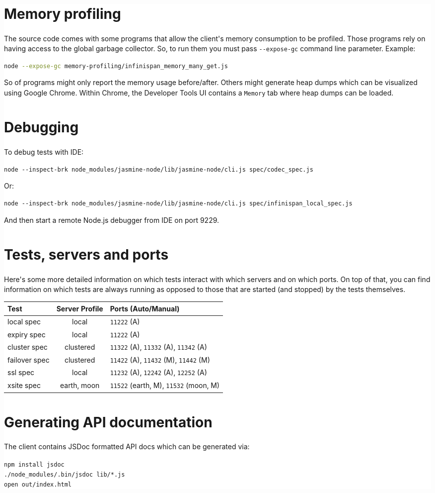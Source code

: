 
# Memory profiling

The source code comes with some programs that allow the client's memory consumption to be profiled.
Those programs rely on having access to the global garbage collector.
So, to run them you must pass `--expose-gc` command line parameter.
Example:

```bash
node --expose-gc memory-profiling/infinispan_memory_many_get.js
```

So of programs might only report the memory usage before/after.
Others might generate heap dumps which can be visualized using Google Chrome.
Within Chrome, the Developer Tools UI contains a `Memory` tab where heap dumps can be loaded.


# Debugging

To debug tests with IDE:

    node --inspect-brk node_modules/jasmine-node/lib/jasmine-node/cli.js spec/codec_spec.js

Or:

    node --inspect-brk node_modules/jasmine-node/lib/jasmine-node/cli.js spec/infinispan_local_spec.js

And then start a remote Node.js debugger from IDE on port 9229.

# Tests, servers and ports

Here's some more detailed information on which tests interact with which servers and on which ports.
On top of that, you can find information on which tests are always running as opposed to those that are started (and stopped) by the tests themselves.

| Test          | Server Profile  | Ports (Auto/Manual)                     |
| :------------ | :-------------: | :-------------------------------------- |
| local spec    | local           | `11222` (A)                             |
| expiry spec   | local           | `11222` (A)                             |
| cluster spec  | clustered       | `11322` (A), `11332` (A), `11342` (A)   |
| failover spec | clustered       | `11422` (A), `11432` (M), `11442` (M)   |
| ssl spec      | local           | `11232` (A), `12242` (A), `12252` (A)   |
| xsite spec    | earth, moon     | `11522` (earth, M), `11532` (moon, M)   |

# Generating API documentation

The client contains JSDoc formatted API docs which can be generated via:

    npm install jsdoc
    ./node_modules/.bin/jsdoc lib/*.js
    open out/index.html

